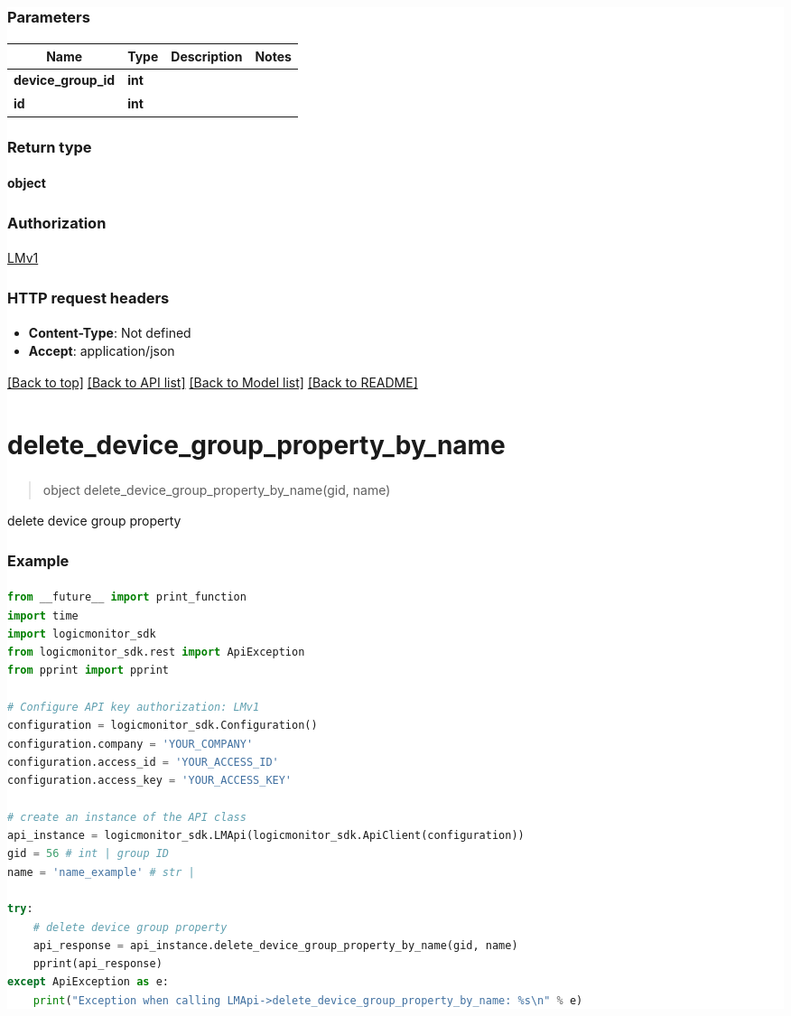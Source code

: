 ### Parameters

Name | Type | Description  | Notes
------------- | ------------- | ------------- | -------------
 **device_group_id** | **int**|  | 
 **id** | **int**|  | 

### Return type

**object**

### Authorization

[LMv1](../README.md#LMv1)

### HTTP request headers

 - **Content-Type**: Not defined
 - **Accept**: application/json

[[Back to top]](#) [[Back to API list]](../README.md#documentation-for-api-endpoints) [[Back to Model list]](../README.md#documentation-for-models) [[Back to README]](../README.md)

# **delete_device_group_property_by_name**
> object delete_device_group_property_by_name(gid, name)

delete device group property



### Example
```python
from __future__ import print_function
import time
import logicmonitor_sdk
from logicmonitor_sdk.rest import ApiException
from pprint import pprint

# Configure API key authorization: LMv1
configuration = logicmonitor_sdk.Configuration()
configuration.company = 'YOUR_COMPANY'
configuration.access_id = 'YOUR_ACCESS_ID'
configuration.access_key = 'YOUR_ACCESS_KEY'

# create an instance of the API class
api_instance = logicmonitor_sdk.LMApi(logicmonitor_sdk.ApiClient(configuration))
gid = 56 # int | group ID
name = 'name_example' # str | 

try:
    # delete device group property
    api_response = api_instance.delete_device_group_property_by_name(gid, name)
    pprint(api_response)
except ApiException as e:
    print("Exception when calling LMApi->delete_device_group_property_by_name: %s\n" % e)
```
